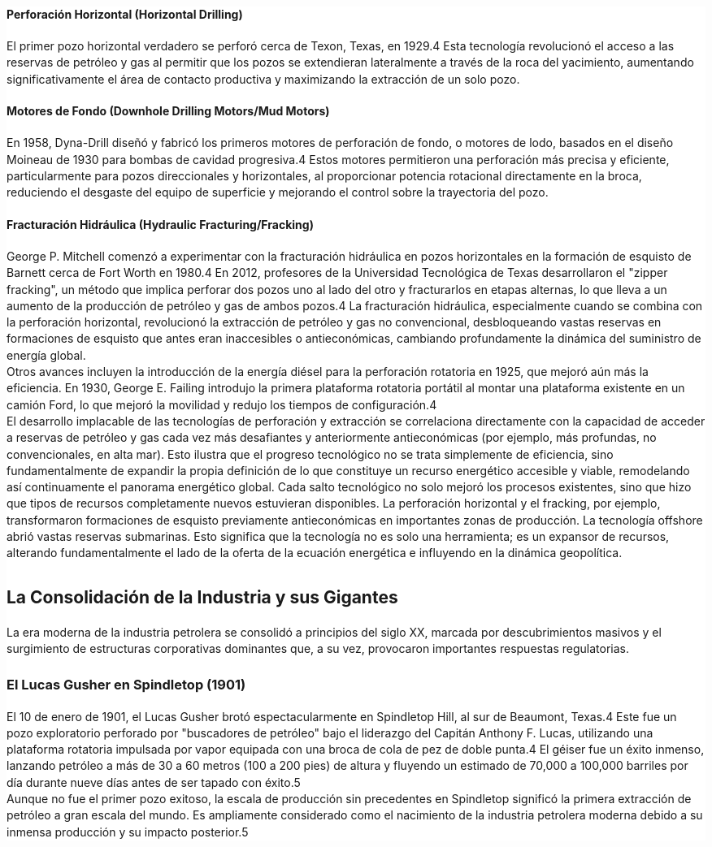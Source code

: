 #### **Perforación Horizontal (Horizontal Drilling)**

El primer pozo horizontal verdadero se perforó cerca de Texon, Texas, en 1929\.4 Esta tecnología revolucionó el acceso a las reservas de petróleo y gas al permitir que los pozos se extendieran lateralmente a través de la roca del yacimiento, aumentando significativamente el área de contacto productiva y maximizando la extracción de un solo pozo.

#### **Motores de Fondo (Downhole Drilling Motors/Mud Motors)**

En 1958, Dyna-Drill diseñó y fabricó los primeros motores de perforación de fondo, o motores de lodo, basados en el diseño Moineau de 1930 para bombas de cavidad progresiva.4 Estos motores permitieron una perforación más precisa y eficiente, particularmente para pozos direccionales y horizontales, al proporcionar potencia rotacional directamente en la broca, reduciendo el desgaste del equipo de superficie y mejorando el control sobre la trayectoria del pozo.

#### **Fracturación Hidráulica (Hydraulic Fracturing/Fracking)**

George P. Mitchell comenzó a experimentar con la fracturación hidráulica en pozos horizontales en la formación de esquisto de Barnett cerca de Fort Worth en 1980\.4 En 2012, profesores de la Universidad Tecnológica de Texas desarrollaron el "zipper fracking", un método que implica perforar dos pozos uno al lado del otro y fracturarlos en etapas alternas, lo que lleva a un aumento de la producción de petróleo y gas de ambos pozos.4 La fracturación hidráulica, especialmente cuando se combina con la perforación horizontal, revolucionó la extracción de petróleo y gas no convencional, desbloqueando vastas reservas en formaciones de esquisto que antes eran inaccesibles o antieconómicas, cambiando profundamente la dinámica del suministro de energía global.  
Otros avances incluyen la introducción de la energía diésel para la perforación rotatoria en 1925, que mejoró aún más la eficiencia. En 1930, George E. Failing introdujo la primera plataforma rotatoria portátil al montar una plataforma existente en un camión Ford, lo que mejoró la movilidad y redujo los tiempos de configuración.4  
El desarrollo implacable de las tecnologías de perforación y extracción se correlaciona directamente con la capacidad de acceder a reservas de petróleo y gas cada vez más desafiantes y anteriormente antieconómicas (por ejemplo, más profundas, no convencionales, en alta mar). Esto ilustra que el progreso tecnológico no se trata simplemente de eficiencia, sino fundamentalmente de expandir la propia definición de lo que constituye un recurso energético accesible y viable, remodelando así continuamente el panorama energético global. Cada salto tecnológico no solo mejoró los procesos existentes, sino que hizo que tipos de recursos completamente nuevos estuvieran disponibles. La perforación horizontal y el fracking, por ejemplo, transformaron formaciones de esquisto previamente antieconómicas en importantes zonas de producción. La tecnología offshore abrió vastas reservas submarinas. Esto significa que la tecnología no es solo una herramienta; es un expansor de recursos, alterando fundamentalmente el lado de la oferta de la ecuación energética e influyendo en la dinámica geopolítica.

## **La Consolidación de la Industria y sus Gigantes**

La era moderna de la industria petrolera se consolidó a principios del siglo XX, marcada por descubrimientos masivos y el surgimiento de estructuras corporativas dominantes que, a su vez, provocaron importantes respuestas regulatorias.

### **El Lucas Gusher en Spindletop (1901)**

El 10 de enero de 1901, el Lucas Gusher brotó espectacularmente en Spindletop Hill, al sur de Beaumont, Texas.4 Este fue un pozo exploratorio perforado por "buscadores de petróleo" bajo el liderazgo del Capitán Anthony F. Lucas, utilizando una plataforma rotatoria impulsada por vapor equipada con una broca de cola de pez de doble punta.4 El géiser fue un éxito inmenso, lanzando petróleo a más de 30 a 60 metros (100 a 200 pies) de altura y fluyendo un estimado de 70,000 a 100,000 barriles por día durante nueve días antes de ser tapado con éxito.5  
Aunque no fue el primer pozo exitoso, la escala de producción sin precedentes en Spindletop significó la primera extracción de petróleo a gran escala del mundo. Es ampliamente considerado como el nacimiento de la industria petrolera moderna debido a su inmensa producción y su impacto posterior.5  